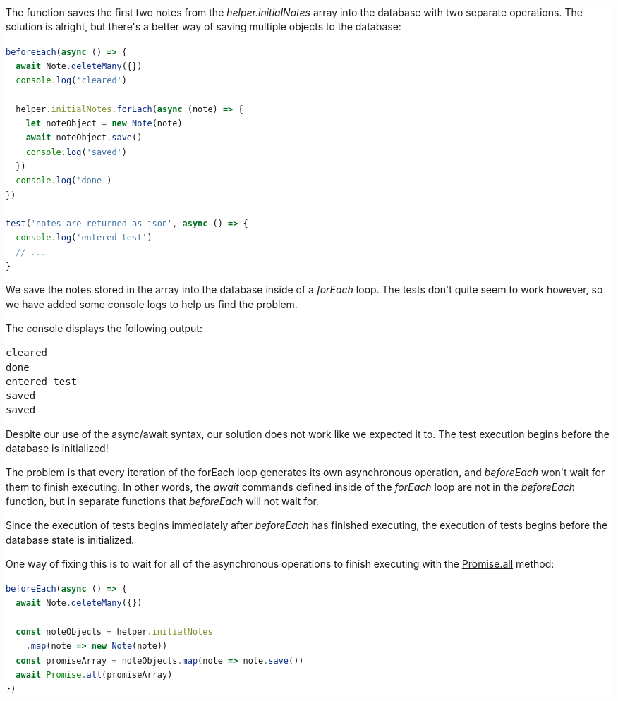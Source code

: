 The function saves the first two notes from the   _helper.initialNotes_ array into the database with two separate operations. The solution is alright, but there's a better way of saving multiple objects to the database:

```js
beforeEach(async () => {
  await Note.deleteMany({})
  console.log('cleared')

  helper.initialNotes.forEach(async (note) => {
    let noteObject = new Note(note)
    await noteObject.save()
    console.log('saved')
  })
  console.log('done')
})

test('notes are returned as json', async () => {
  console.log('entered test')
  // ...
}
```

We save the notes stored in the array into the database inside of a _forEach_ loop. The tests don't quite seem to work however, so we have added some console logs to help us find the problem. 

The console displays the following output:

<pre>
cleared
done
entered test
saved
saved
</pre>

Despite our use of the async/await syntax, our solution does not work like we expected it to. The test execution begins before the database is initialized!

The problem is that every iteration of the forEach loop generates its own asynchronous operation, and _beforeEach_ won't wait for them to finish executing. In other words, the _await_ commands defined inside of the _forEach_ loop are not in the _beforeEach_ function, but in separate functions that _beforeEach_ will not wait for.

Since the execution of tests begins immediately after _beforeEach_ has finished executing, the execution of tests begins before the database state is initialized.

One way of fixing this is to wait for all of the asynchronous operations to finish executing with the [Promise.all](https://developer.mozilla.org/en-US/docs/Web/JavaScript/Reference/Global_Objects/Promise/all) method:

```js
beforeEach(async () => {
  await Note.deleteMany({})

  const noteObjects = helper.initialNotes
    .map(note => new Note(note))
  const promiseArray = noteObjects.map(note => note.save())
  await Promise.all(promiseArray)
})
```
